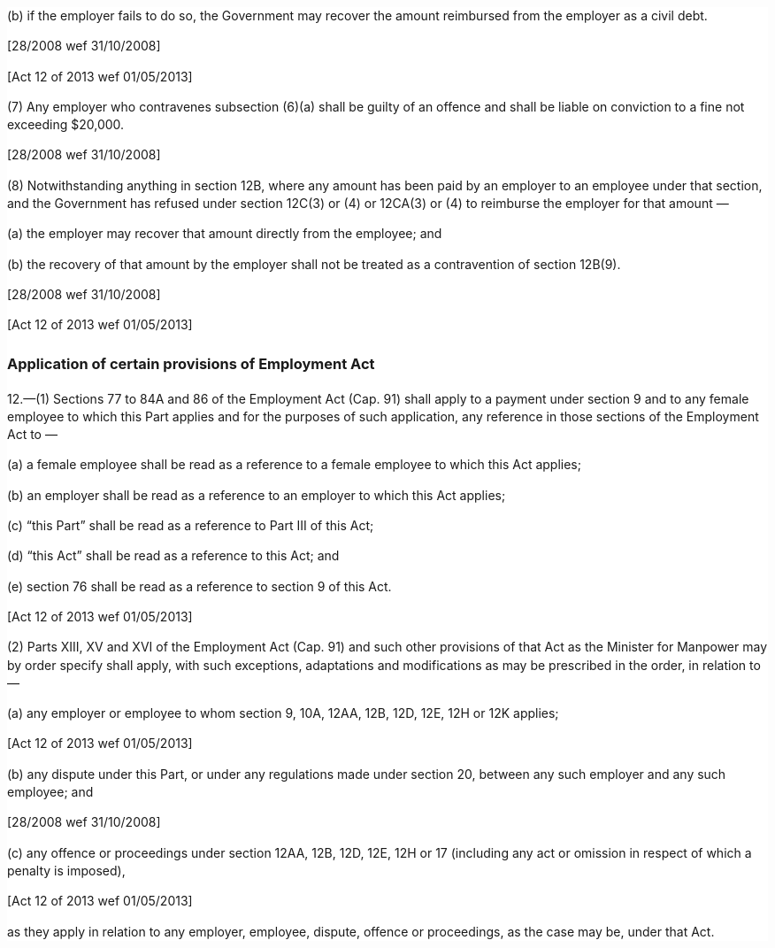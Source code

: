 (b) if the employer fails to do so, the Government may recover the amount reimbursed from the employer as a civil debt.

[28/2008 wef 31/10/2008]

[Act 12 of 2013 wef 01/05/2013]

(7) Any employer who contravenes subsection (6)(a) shall be guilty of an offence and shall be liable on conviction to a fine not exceeding $20,000.

[28/2008 wef 31/10/2008]

(8) Notwithstanding anything in section 12B, where any amount has been paid by an employer to an employee under that section, and the Government has refused under section 12C(3) or (4) or 12CA(3) or (4) to reimburse the employer for that amount —

(a) the employer may recover that amount directly from the employee; and

(b) the recovery of that amount by the employer shall not be treated as a contravention of section 12B(9).

[28/2008 wef 31/10/2008]

[Act 12 of 2013 wef 01/05/2013]

### Application of certain provisions of Employment Act

12\.—(1) Sections 77 to 84A and 86 of the Employment Act (Cap. 91) shall apply to a payment under section 9 and to any female employee to which this Part applies and for the purposes of such application, any reference in those sections of the Employment Act to —

(a) a female employee shall be read as a reference to a female employee to which this Act applies;

(b) an employer shall be read as a reference to an employer to which this Act applies;

(c) “this Part” shall be read as a reference to Part III of this Act;

(d) “this Act” shall be read as a reference to this Act; and

(e) section 76 shall be read as a reference to section 9 of this Act.

[Act 12 of 2013 wef 01/05/2013]

(2) Parts XIII, XV and XVI of the Employment Act (Cap. 91) and such other provisions of that Act as the Minister for Manpower may by order specify shall apply, with such exceptions, adaptations and modifications as may be prescribed in the order, in relation to —

(a) any employer or employee to whom section 9, 10A, 12AA, 12B, 12D, 12E, 12H or 12K applies;

[Act 12 of 2013 wef 01/05/2013]

(b) any dispute under this Part, or under any regulations made under section 20, between any such employer and any such employee; and

[28/2008 wef 31/10/2008]

(c) any offence or proceedings under section 12AA, 12B, 12D, 12E, 12H or 17 (including any act or omission in respect of which a penalty is imposed),

[Act 12 of 2013 wef 01/05/2013]

as they apply in relation to any employer, employee, dispute, offence or proceedings, as the case may be, under that Act.
